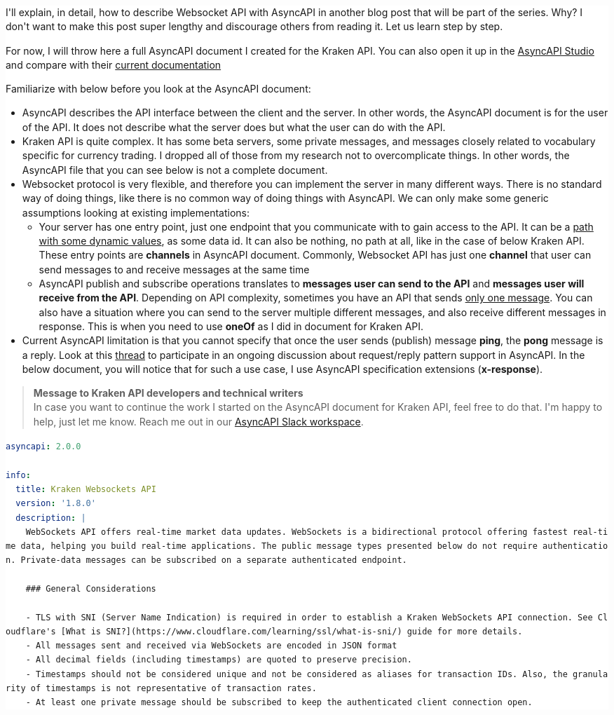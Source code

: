 I'll explain, in detail, how to describe Websocket API with AsyncAPI in another blog post that will be part of the series. Why? I don't want to make this post super lengthy and discourage others from reading it. Let us learn step by step. 

For now, I will throw here a full AsyncAPI document I created for the Kraken API. You can also open it up in the [AsyncAPI Studio](https://studio.asyncapi.com/?url=https://gist.githubusercontent.com/derberg/4e419d6ff5870c7c3f5f443e8bd30535/raw/5e9b733b80a0209ba5520e5f41ab18c2a112e0a9/asyncapi-websocket-kraken.yml) and compare with their [current documentation](https://docs.kraken.com/websockets/)

Familiarize with below before you look at the AsyncAPI document:
- AsyncAPI describes the API interface between the client and the server. In other words, the AsyncAPI document is for the user of the API. It does not describe what the server does but what the user can do with the API.
- Kraken API is quite complex. It has some beta servers, some private messages, and messages closely related to vocabulary specific for currency trading. I dropped all of those from my research not to overcomplicate things. In other words, the AsyncAPI file that you can see below is not a complete document.
- Websocket protocol is very flexible, and therefore you can implement the server in many different ways. There is no standard way of doing things, like there is no common way of doing things with AsyncAPI. We can only make some generic assumptions looking at existing implementations:
  - Your server has one entry point, just one endpoint that you communicate with to gain access to the API. It can be a [path with some dynamic values](https://ik.imagekit.io/ably/s3/xchg_products/async_api_specs/000/000/019/original/weather.yaml), as some data id. It can also be nothing, no path at all, like in the case of below Kraken API. These entry points are **channels** in AsyncAPI document. Commonly, Websocket API has just one **channel** that user can send messages to and receive messages at the same time
  - AsyncAPI publish and subscribe operations translates to **messages user can send to the API** and **messages user will receive from the API**. Depending on API complexity, sometimes you have an API that sends [only one message](https://ik.imagekit.io/ably/s3/xchg_products/async_api_specs/000/000/019/original/weather.yaml). You can also have a situation where you can send to the server multiple different messages, and also receive different messages in response. This is when you need to use **oneOf** as I did in document for Kraken API.
- Current AsyncAPI limitation is that you cannot specify that once the user sends (publish) message **ping**, the **pong** message is a reply. Look at this [thread](https://github.com/asyncapi/spec/issues/94) to participate in an ongoing discussion about request/reply pattern support in AsyncAPI. In the below document, you will notice that for such a use case, I use AsyncAPI specification extensions (**x-response**).

> **Message to Kraken API developers and technical writers** <br/>
In case you want to continue the work I started on the AsyncAPI document for Kraken API, feel free to do that. I'm happy to help, just let me know. Reach me out in our [AsyncAPI Slack workspace](https://www.asyncapi.com/slack-invite/).

```yml
asyncapi: 2.0.0

info:
  title: Kraken Websockets API
  version: '1.8.0'
  description: |
    WebSockets API offers real-time market data updates. WebSockets is a bidirectional protocol offering fastest real-time data, helping you build real-time applications. The public message types presented below do not require authentication. Private-data messages can be subscribed on a separate authenticated endpoint. 

    ### General Considerations

    - TLS with SNI (Server Name Indication) is required in order to establish a Kraken WebSockets API connection. See Cloudflare's [What is SNI?](https://www.cloudflare.com/learning/ssl/what-is-sni/) guide for more details.
    - All messages sent and received via WebSockets are encoded in JSON format
    - All decimal fields (including timestamps) are quoted to preserve precision.
    - Timestamps should not be considered unique and not be considered as aliases for transaction IDs. Also, the granularity of timestamps is not representative of transaction rates.
    - At least one private message should be subscribed to keep the authenticated client connection open.
```